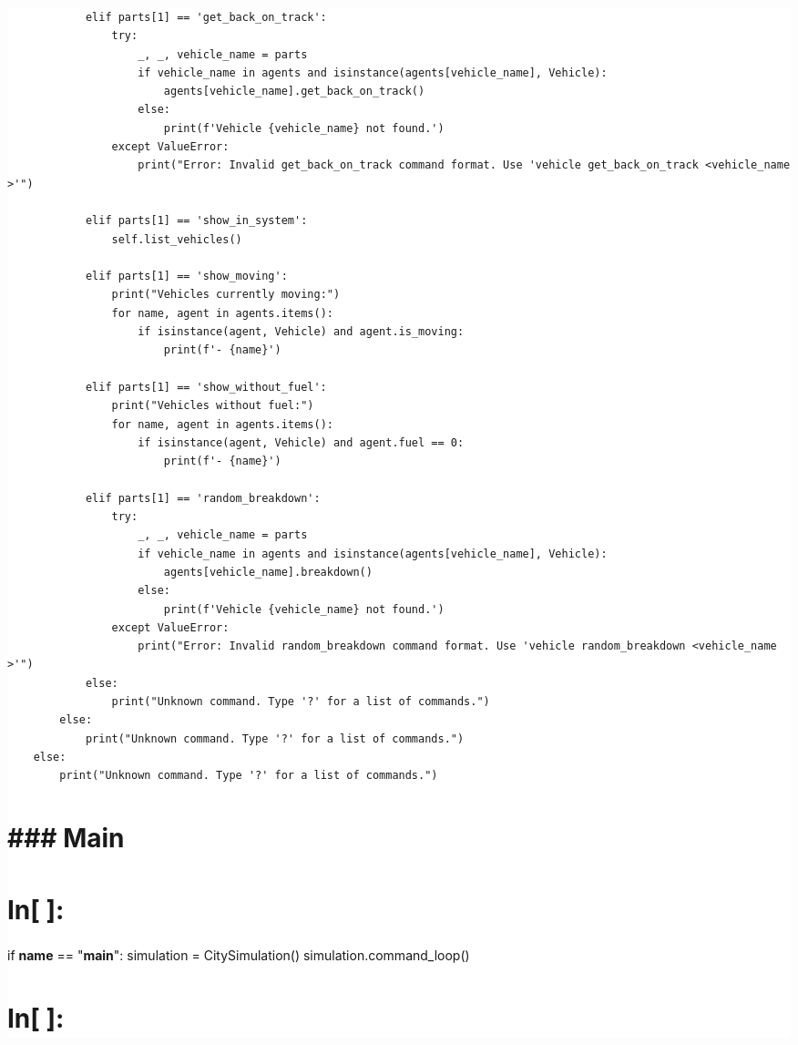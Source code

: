                 elif parts[1] == 'get_back_on_track':
                    try:
                        _, _, vehicle_name = parts
                        if vehicle_name in agents and isinstance(agents[vehicle_name], Vehicle):
                            agents[vehicle_name].get_back_on_track()
                        else:
                            print(f'Vehicle {vehicle_name} not found.')
                    except ValueError:
                        print("Error: Invalid get_back_on_track command format. Use 'vehicle get_back_on_track <vehicle_name>'") 

                elif parts[1] == 'show_in_system':
                    self.list_vehicles()

                elif parts[1] == 'show_moving':
                    print("Vehicles currently moving:")
                    for name, agent in agents.items():
                        if isinstance(agent, Vehicle) and agent.is_moving:
                            print(f'- {name}')

                elif parts[1] == 'show_without_fuel':
                    print("Vehicles without fuel:")
                    for name, agent in agents.items():
                        if isinstance(agent, Vehicle) and agent.fuel == 0:
                            print(f'- {name}')

                elif parts[1] == 'random_breakdown':
                    try:
                        _, _, vehicle_name = parts
                        if vehicle_name in agents and isinstance(agents[vehicle_name], Vehicle):
                            agents[vehicle_name].breakdown()
                        else:
                            print(f'Vehicle {vehicle_name} not found.')
                    except ValueError:
                        print("Error: Invalid random_breakdown command format. Use 'vehicle random_breakdown <vehicle_name>'") 
                else:
                    print("Unknown command. Type '?' for a list of commands.")
            else:
                print("Unknown command. Type '?' for a list of commands.")
        else:
            print("Unknown command. Type '?' for a list of commands.")


# ### Main

# In[ ]:


if __name__ == "__main__":
    simulation = CitySimulation()
    simulation.command_loop()


# In[ ]:
